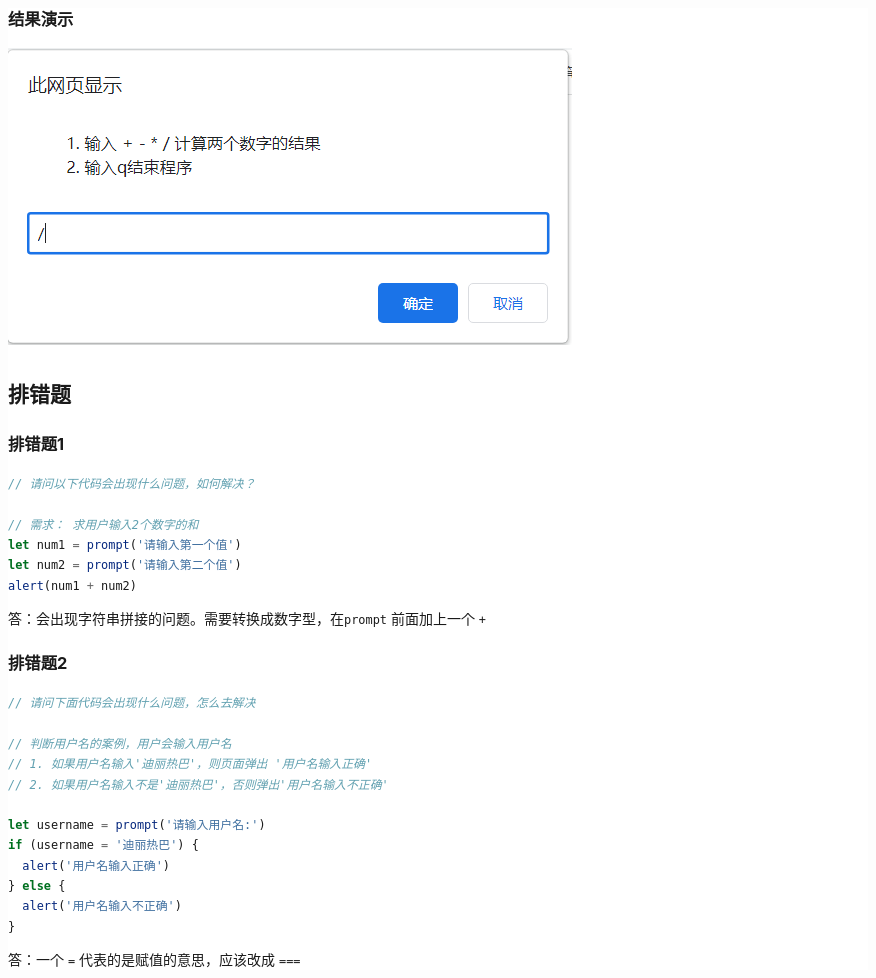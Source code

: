 ### 结果演示

![image-20231108144531755](md_img/image-20231108144531755.png)

## 排错题

### 排错题1

~~~javascript
// 请问以下代码会出现什么问题，如何解决？

// 需求： 求用户输入2个数字的和
let num1 = prompt('请输入第一个值')
let num2 = prompt('请输入第二个值')
alert(num1 + num2)
~~~

答：会出现字符串拼接的问题。需要转换成数字型，在`prompt` 前面加上一个 `+` 

### 排错题2

~~~javascript
// 请问下面代码会出现什么问题，怎么去解决

// 判断用户名的案例，用户会输入用户名
// 1. 如果用户名输入'迪丽热巴'，则页面弹出 '用户名输入正确'
// 2. 如果用户名输入不是'迪丽热巴'，否则弹出'用户名输入不正确'

let username = prompt('请输入用户名:')
if (username = '迪丽热巴') {
  alert('用户名输入正确')
} else {
  alert('用户名输入不正确')
}
~~~

答：一个 `=` 代表的是赋值的意思，应该改成 `===` 
